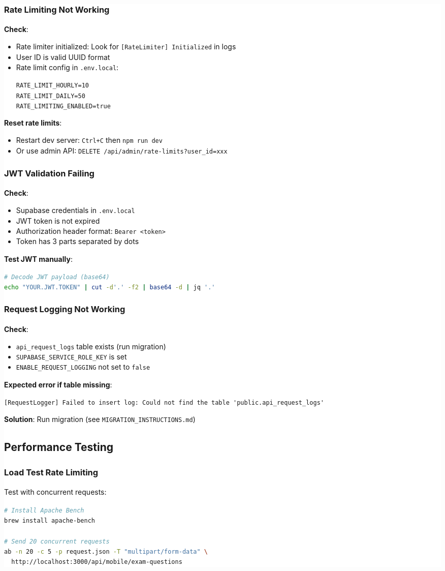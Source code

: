 ### Rate Limiting Not Working

**Check**:
- Rate limiter initialized: Look for `[RateLimiter] Initialized` in logs
- User ID is valid UUID format
- Rate limit config in `.env.local`:
  ```env
  RATE_LIMIT_HOURLY=10
  RATE_LIMIT_DAILY=50
  RATE_LIMITING_ENABLED=true
  ```

**Reset rate limits**:
- Restart dev server: `Ctrl+C` then `npm run dev`
- Or use admin API: `DELETE /api/admin/rate-limits?user_id=xxx`

### JWT Validation Failing

**Check**:
- Supabase credentials in `.env.local`
- JWT token is not expired
- Authorization header format: `Bearer <token>`
- Token has 3 parts separated by dots

**Test JWT manually**:
```bash
# Decode JWT payload (base64)
echo "YOUR.JWT.TOKEN" | cut -d'.' -f2 | base64 -d | jq '.'
```

### Request Logging Not Working

**Check**:
- `api_request_logs` table exists (run migration)
- `SUPABASE_SERVICE_ROLE_KEY` is set
- `ENABLE_REQUEST_LOGGING` not set to `false`

**Expected error if table missing**:
```
[RequestLogger] Failed to insert log: Could not find the table 'public.api_request_logs'
```

**Solution**: Run migration (see `MIGRATION_INSTRUCTIONS.md`)

## Performance Testing

### Load Test Rate Limiting

Test with concurrent requests:

```bash
# Install Apache Bench
brew install apache-bench

# Send 20 concurrent requests
ab -n 20 -c 5 -p request.json -T "multipart/form-data" \
  http://localhost:3000/api/mobile/exam-questions
```
